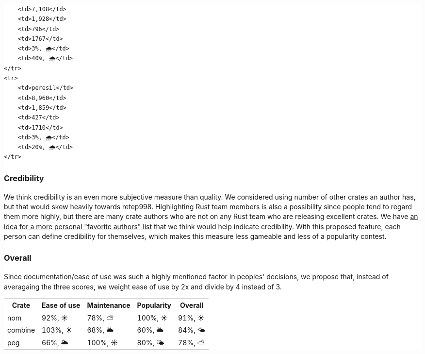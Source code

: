         <td>7,108</td>
        <td>1,928</td>
        <td>796</td>
        <td>1767</td>
        <td>3%, 🌧</td>
        <td>40%, 🌧</td>
    </tr>
    <tr>
        <td>peresil</td>
        <td>8,960</td>
        <td>1,859</td>
        <td>427</td>
        <td>1710</td>
        <td>3%, 🌧</td>
        <td>20%, 🌧</td>
    </tr>
</table>

### Credibility

We think credibility is an even more subjective measure than quality. We
considered using number of other crates an author has, but that would skew
heavily towards [retep998][]. Highlighting Rust team members is also a
possibility since people tend to regard them more highly, but there are many
crate authors who are not on any Rust team who are releasing excellent crates.
We have [an idea for a more personal "favorite authors" list][favs] that we
think would help indicate credibility. With this proposed feature, each person
can define credibility for themselves, which makes this measure less gameable
and less of a popularity contest.

[retep998]: https://crates.io/users/retep998
[favs]: https://github.com/rust-lang/crates.io/issues/494

### Overall

Since documentation/ease of use was such a highly mentioned factor in peoples' decisions, we propose that, instead of averagaing the three scores, we weight ease of use by 2x and divide by 4 instead of 3.

<table>
    <tr>
        <th>Crate</th>
        <th>Ease of use</th>
        <th>Maintenance</th>
        <th>Popularity</th>
        <th>Overall</th>
    </tr>
    <tr>
        <td>nom</td>
        <td>92%, ☀️</td>
        <td>78%, ⛅️</td>
        <td>100%, ☀️</td>
        <td>91%, ☀️</td>
    </tr>
    <tr>
        <td>combine</td>
        <td>103%, ☀️</td>
        <td>68%, 🌥</td>
        <td>60%, 🌥</td>
        <td>84%, 🌤</td>
    </tr>
    <tr>
        <td>peg</td>
        <td>66%, 🌥</td>
        <td>100%, ☀️</td>
        <td>80%, 🌤</td>
        <td>78%, ⛅️</td>

[summary]: #summary
[cat-pr]: https://github.com/rust-lang/crates.io/pull/473
[badge-pr]: https://github.com/rust-lang/crates.io/pull/481
[motivation]: #motivation
[nom]: https://crates.io/crates/nom
[peresil]: https://github.com/docopt/docopt.rs
[roadmap]: https://github.com/rust-lang/rfcs/pull/1774
[design]: #detailed-design
[cargo doc-coverage]: https://crates.io/crates/cargo-doc-coverage
[examples]: https://github.com/rust-lang/cargo/issues/2760
[update-downloads]: https://github.com/rust-lang/crates.io/blob/master/src/bin/update-downloads.rs
[ruby]: #ruby-toolbox
[drawbacks]: #drawbacks
[alternatives]: #alternatives
[Awesome Rust]: https://github.com/kud1ing/awesome-rust
[Ember Observer]: https://emberobserver.com/about
[unresolved]: #unresolved-questions
[comparative-research]: #appendix-comparative-research
[django]: https://djangopackages.org/
[grids]: https://djangopackages.org/grids/
[libhunt]: https://rust.libhunt.com/
[mvn]: http://mvnrepository.com
[pypi]: https://pypi.python.org/pypi?%3Aaction=browse
[showcases]: https://github.com/showcases
[show-pkg]: https://github.com/showcases/package-managers
[rb]: https://www.ruby-toolbox.com
[npms]: https://npms.io
[weighted]: https://api-docs.npms.io/
[many factors]: https://npms.io/about
[architecture documentation]: https://github.com/npms-io/npms-analyzer/blob/master/docs/architecture.md
[Package Control]: https://packagecontrol.io/
[user-research]: #appendix-user-research
[a Sept 2015 internals thread]: https://users.rust-lang.org/t/lets-talk-about-ecosystem-documentation/2791/24?u=carols10cents